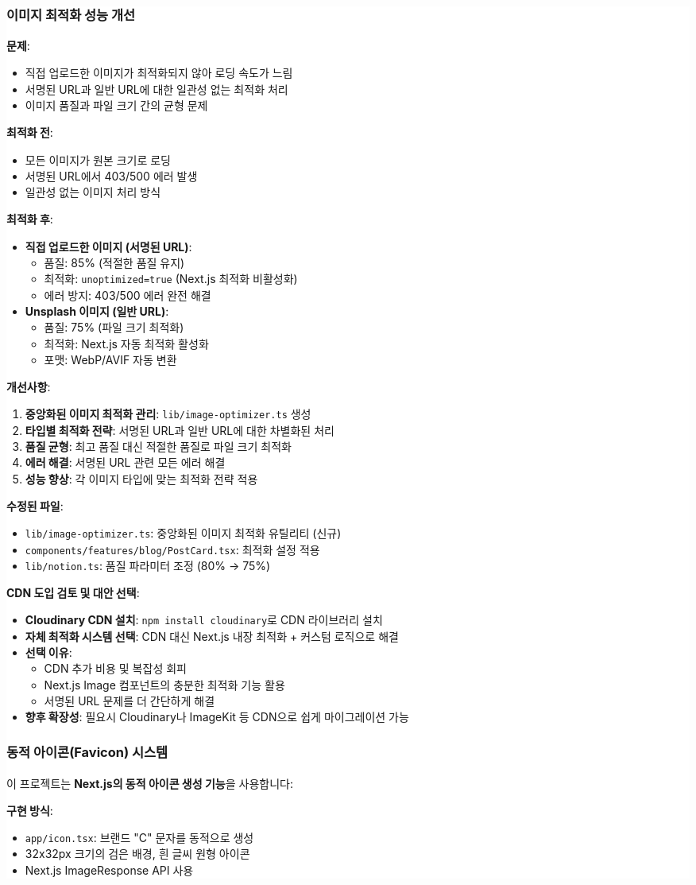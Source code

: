 ### **이미지 최적화 성능 개선**

**문제**:

- 직접 업로드한 이미지가 최적화되지 않아 로딩 속도가 느림
- 서명된 URL과 일반 URL에 대한 일관성 없는 최적화 처리
- 이미지 품질과 파일 크기 간의 균형 문제

**최적화 전**:

- 모든 이미지가 원본 크기로 로딩
- 서명된 URL에서 403/500 에러 발생
- 일관성 없는 이미지 처리 방식

**최적화 후**:

- **직접 업로드한 이미지 (서명된 URL)**:
  - 품질: 85% (적절한 품질 유지)
  - 최적화: `unoptimized=true` (Next.js 최적화 비활성화)
  - 에러 방지: 403/500 에러 완전 해결
- **Unsplash 이미지 (일반 URL)**:
  - 품질: 75% (파일 크기 최적화)
  - 최적화: Next.js 자동 최적화 활성화
  - 포맷: WebP/AVIF 자동 변환

**개선사항**:

1. **중앙화된 이미지 최적화 관리**: `lib/image-optimizer.ts` 생성
2. **타입별 최적화 전략**: 서명된 URL과 일반 URL에 대한 차별화된 처리
3. **품질 균형**: 최고 품질 대신 적절한 품질로 파일 크기 최적화
4. **에러 해결**: 서명된 URL 관련 모든 에러 해결
5. **성능 향상**: 각 이미지 타입에 맞는 최적화 전략 적용

**수정된 파일**:

- `lib/image-optimizer.ts`: 중앙화된 이미지 최적화 유틸리티 (신규)
- `components/features/blog/PostCard.tsx`: 최적화 설정 적용
- `lib/notion.ts`: 품질 파라미터 조정 (80% → 75%)

**CDN 도입 검토 및 대안 선택**:

- **Cloudinary CDN 설치**: `npm install cloudinary`로 CDN 라이브러리 설치
- **자체 최적화 시스템 선택**: CDN 대신 Next.js 내장 최적화 + 커스텀 로직으로 해결
- **선택 이유**:
  - CDN 추가 비용 및 복잡성 회피
  - Next.js Image 컴포넌트의 충분한 최적화 기능 활용
  - 서명된 URL 문제를 더 간단하게 해결
- **향후 확장성**: 필요시 Cloudinary나 ImageKit 등 CDN으로 쉽게 마이그레이션 가능

### **동적 아이콘(Favicon) 시스템**

이 프로젝트는 **Next.js의 동적 아이콘 생성 기능**을 사용합니다:

**구현 방식**:

- `app/icon.tsx`: 브랜드 "C" 문자를 동적으로 생성
- 32x32px 크기의 검은 배경, 흰 글씨 원형 아이콘
- Next.js ImageResponse API 사용
